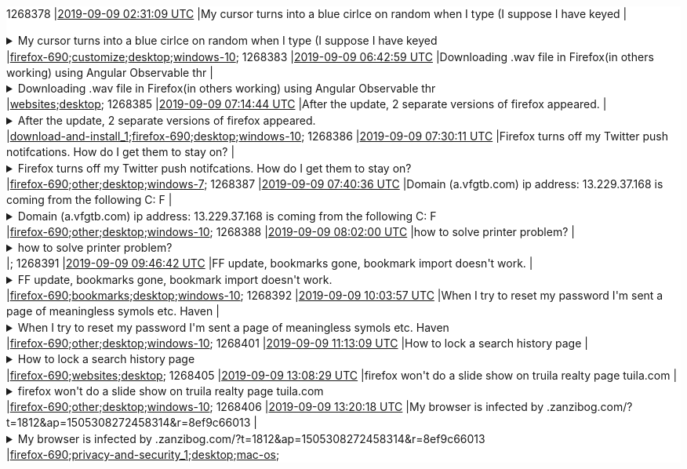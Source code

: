 1268378 |[2019-09-09 02:31:09 UTC](https://support.mozilla.org/questions/1268378) |My cursor turns into a blue cirlce on random when I type (I suppose I have keyed |<details><summary>My cursor turns into a blue cirlce on random when I type (I suppose I have keyed</summary></details> |[firefox-690](https://support.mozilla.org/en-US/questions/firefox?tagged=firefox-690);[customize](https://support.mozilla.org/en-US/questions/firefox?tagged=customize);[desktop](https://support.mozilla.org/en-US/questions/firefox?tagged=desktop);[windows-10](https://support.mozilla.org/en-US/questions/firefox?tagged=windows-10);
1268383 |[2019-09-09 06:42:59 UTC](https://support.mozilla.org/questions/1268383) |Downloading .wav file in Firefox(in others working) using Angular Observable thr |<details><summary>Downloading .wav file in Firefox(in others working) using Angular Observable thr</summary></details> |[websites](https://support.mozilla.org/en-US/questions/firefox?tagged=websites);[desktop](https://support.mozilla.org/en-US/questions/firefox?tagged=desktop);
1268385 |[2019-09-09 07:14:44 UTC](https://support.mozilla.org/questions/1268385) |After the update, 2 separate versions of firefox appeared. |<details><summary>After the update, 2 separate versions of firefox appeared.</summary></details> |[download-and-install_1](https://support.mozilla.org/en-US/questions/firefox?tagged=download-and-install_1);[firefox-690](https://support.mozilla.org/en-US/questions/firefox?tagged=firefox-690);[desktop](https://support.mozilla.org/en-US/questions/firefox?tagged=desktop);[windows-10](https://support.mozilla.org/en-US/questions/firefox?tagged=windows-10);
1268386 |[2019-09-09 07:30:11 UTC](https://support.mozilla.org/questions/1268386) |Firefox turns off my Twitter push notifcations. How do I get them to stay on? |<details><summary>Firefox turns off my Twitter push notifcations. How do I get them to stay on?</summary></details> |[firefox-690](https://support.mozilla.org/en-US/questions/firefox?tagged=firefox-690);[other](https://support.mozilla.org/en-US/questions/firefox?tagged=other);[desktop](https://support.mozilla.org/en-US/questions/firefox?tagged=desktop);[windows-7](https://support.mozilla.org/en-US/questions/firefox?tagged=windows-7);
1268387 |[2019-09-09 07:40:36 UTC](https://support.mozilla.org/questions/1268387) |Domain (a.vfgtb.com) ip address: 13.229.37.168 is coming from the following C: F |<details><summary>Domain (a.vfgtb.com) ip address: 13.229.37.168 is coming from the following C: F</summary></details> |[firefox-690](https://support.mozilla.org/en-US/questions/firefox?tagged=firefox-690);[other](https://support.mozilla.org/en-US/questions/firefox?tagged=other);[desktop](https://support.mozilla.org/en-US/questions/firefox?tagged=desktop);[windows-10](https://support.mozilla.org/en-US/questions/firefox?tagged=windows-10);
1268388 |[2019-09-09 08:02:00 UTC](https://support.mozilla.org/questions/1268388) |how to solve printer problem? |<details><summary>how to solve printer problem?</summary></details> |;
1268391 |[2019-09-09 09:46:42 UTC](https://support.mozilla.org/questions/1268391) |FF update, bookmarks gone, bookmark import doesn't work. |<details><summary>FF update, bookmarks gone, bookmark import doesn't work.</summary></details> |[firefox-690](https://support.mozilla.org/en-US/questions/firefox?tagged=firefox-690);[bookmarks](https://support.mozilla.org/en-US/questions/firefox?tagged=bookmarks);[desktop](https://support.mozilla.org/en-US/questions/firefox?tagged=desktop);[windows-10](https://support.mozilla.org/en-US/questions/firefox?tagged=windows-10);
1268392 |[2019-09-09 10:03:57 UTC](https://support.mozilla.org/questions/1268392) |When I try to reset my password I'm sent a page of meaningless symols etc. Haven |<details><summary>When I try to reset my password I'm sent a page of meaningless symols etc. Haven</summary></details> |[firefox-690](https://support.mozilla.org/en-US/questions/firefox?tagged=firefox-690);[other](https://support.mozilla.org/en-US/questions/firefox?tagged=other);[desktop](https://support.mozilla.org/en-US/questions/firefox?tagged=desktop);[windows-10](https://support.mozilla.org/en-US/questions/firefox?tagged=windows-10);
1268401 |[2019-09-09 11:13:09 UTC](https://support.mozilla.org/questions/1268401) |How to lock a search history page |<details><summary>How to lock a search history page</summary></details> |[firefox-690](https://support.mozilla.org/en-US/questions/firefox?tagged=firefox-690);[websites](https://support.mozilla.org/en-US/questions/firefox?tagged=websites);[desktop](https://support.mozilla.org/en-US/questions/firefox?tagged=desktop);
1268405 |[2019-09-09 13:08:29 UTC](https://support.mozilla.org/questions/1268405) |firefox won't do a slide show on truila realty page tuila.com |<details><summary>firefox won't do a slide show on truila realty page tuila.com</summary></details> |[firefox-690](https://support.mozilla.org/en-US/questions/firefox?tagged=firefox-690);[other](https://support.mozilla.org/en-US/questions/firefox?tagged=other);[desktop](https://support.mozilla.org/en-US/questions/firefox?tagged=desktop);[windows-10](https://support.mozilla.org/en-US/questions/firefox?tagged=windows-10);
1268406 |[2019-09-09 13:20:18 UTC](https://support.mozilla.org/questions/1268406) |My browser is infected by .zanzibog.com/?t=1812&ap=1505308272458314&r=8ef9c66013 |<details><summary>My browser is infected by .zanzibog.com/?t=1812&ap=1505308272458314&r=8ef9c66013</summary></details> |[firefox-690](https://support.mozilla.org/en-US/questions/firefox?tagged=firefox-690);[privacy-and-security_1](https://support.mozilla.org/en-US/questions/firefox?tagged=privacy-and-security_1);[desktop](https://support.mozilla.org/en-US/questions/firefox?tagged=desktop);[mac-os](https://support.mozilla.org/en-US/questions/firefox?tagged=mac-os);